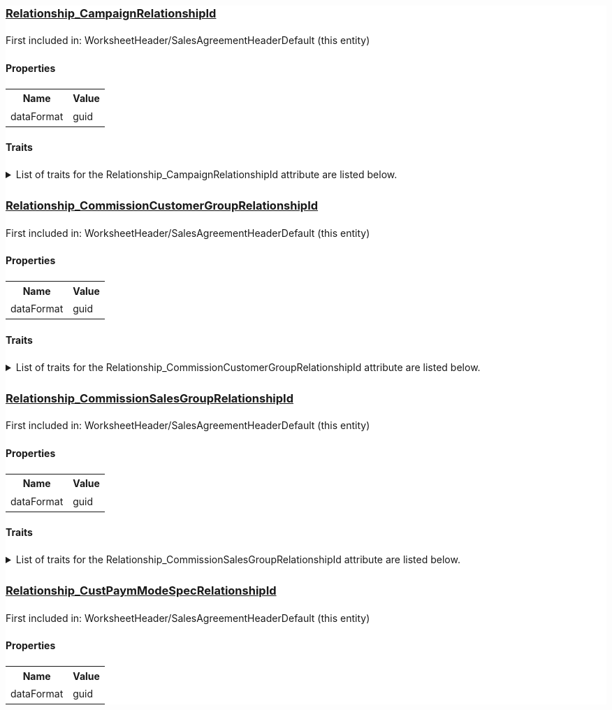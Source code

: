 ### <a href=#Relationship_CampaignRelationshipId name="Relationship_CampaignRelationshipId">Relationship_CampaignRelationshipId</a>

First included in: WorksheetHeader/SalesAgreementHeaderDefault (this entity)  

#### Properties

<table><tr><th>Name</th><th>Value</th></tr><tr><td>dataFormat</td><td>guid</td></tr></table>

#### Traits

<details><summary>List of traits for the Relationship_CampaignRelationshipId attribute are listed below.</summary></details>

### <a href=#Relationship_CommissionCustomerGroupRelationshipId name="Relationship_CommissionCustomerGroupRelationshipId">Relationship_CommissionCustomerGroupRelationshipId</a>

First included in: WorksheetHeader/SalesAgreementHeaderDefault (this entity)  

#### Properties

<table><tr><th>Name</th><th>Value</th></tr><tr><td>dataFormat</td><td>guid</td></tr></table>

#### Traits

<details><summary>List of traits for the Relationship_CommissionCustomerGroupRelationshipId attribute are listed below.</summary></details>

### <a href=#Relationship_CommissionSalesGroupRelationshipId name="Relationship_CommissionSalesGroupRelationshipId">Relationship_CommissionSalesGroupRelationshipId</a>

First included in: WorksheetHeader/SalesAgreementHeaderDefault (this entity)  

#### Properties

<table><tr><th>Name</th><th>Value</th></tr><tr><td>dataFormat</td><td>guid</td></tr></table>

#### Traits

<details><summary>List of traits for the Relationship_CommissionSalesGroupRelationshipId attribute are listed below.</summary></details>

### <a href=#Relationship_CustPaymModeSpecRelationshipId name="Relationship_CustPaymModeSpecRelationshipId">Relationship_CustPaymModeSpecRelationshipId</a>

First included in: WorksheetHeader/SalesAgreementHeaderDefault (this entity)  

#### Properties

<table><tr><th>Name</th><th>Value</th></tr><tr><td>dataFormat</td><td>guid</td></tr></table>
